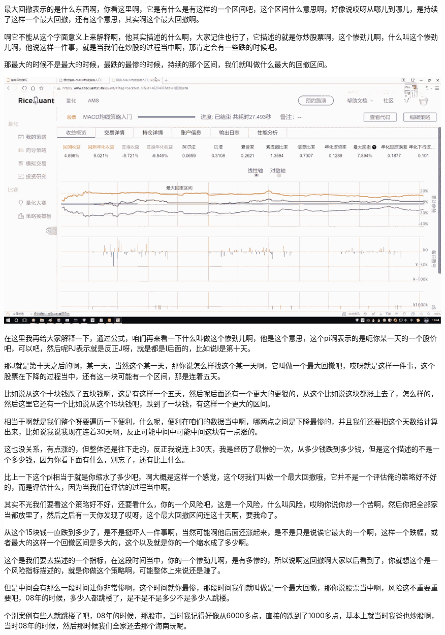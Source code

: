 最大回撤表示的是什么东西啊，你看这里啊，它是有什么是有这样的一个区间吧，这个区间什么意思啊，好像说哎呀从哪儿到哪儿，是持续了这样一个最大回撤，还有这个意思，其实啊这个最大回撤啊。

啊它不能从这个字面意义上来解释啊，他其实描述的什么啊，大家记住也行了，它描述的就是你炒股票啊，这个惨劲儿啊，什么叫这个惨劲儿啊，他说这样一件事，就是当我们在炒股的过程当中啊，那肯定会有一些跌的时候吧。

那最大的时候不是最大的时候，最跌的最惨的时候，持续的那个区间，我们就叫做什么最大的回撤区间。

![](img/70c2477c92f4ba46b04b7db472d606ee_4.png)

在这里我再给大家解释一下，通过公式，咱们再来看一下什么叫做这个惨劲儿啊，他是这个意思，这个pi啊表示的是呃你某一天的一个股价吧，可以吧，然后呢PJ表示就是反正J呀，就是都是I后面的，比如说I是第十天。

那J就是第十天之后的啊，某一天，当然这个某一天，那你说怎么样找这个某一天啊，它叫做一个最大回撤吧，哎呀就是这样一件事，这个股票在下降的过程当中，还有这一块可能有一个区间，那是连着五天。

比如说从这个十块钱跌了五块钱啊，这是有这样一个五天，然后呢后面还有一个更大的更狠的，从这个比如说这块都涨上去了，怎么样的，然后这里它还有一个比如说从这个15块钱吧，跌到了一块钱，有这样一个更大的区间。

相当于啊就是我们整个呀要遍历一下便利，什么呢，便利在咱们的数据当中啊，哪两点之间是下降最惨的，并且我们还要把这个天数给计算出来，比如说我说我现在连着30天啊，反正可能中间中可能中间这块有一点涨的。

这也没关系，有点涨的，但整体还是往下走的，反正我说连上30天，我是经历了最惨的一次，从多少钱跌到多少钱，但是这个描述的不是一个多少钱，因为你看下面有什么，别忘了，还有比上什么。

比上一下这个pi相当于就是你缩水了多少吧，啊大概是这样一个感觉，这个呀我们叫做一个最大回撤哦，它并不是一个评估俺的策略好不好的，而是评估什么，因为当我们在评估的过程当中啊。

其实不光我们要看这个策略好不好，还要看什么，你的一个风险吧，这是一个风险，什么叫风险，哎哟你说你炒一个苦啊，然后你把全部家当都放里了，然后之后有一天你发现了哎呀，这个最大回撤区间连这十天啊，要我命了。

从这个15块钱一直跌到多少了，是不是挺吓人一件事啊，当然可能啊他后面还涨起来，是不是只是说诶它最大的一个啊，这样一个跌幅，或者最大的这样一个回撤区间是多大的，这个以及就是你的一个缩水成了多少啊。

这个是我们要去描述的一个指标，在这段时间当中，你的一个惨劲儿啊，是有多惨的，所以说啊这回撤啊大家以后看到了，你就想这个是一个风险指标描述的，就是你做这个策略啊，可能整体上来说还是赚了。

但是中间会有那么一段时间让你非常惨啊，这个时间就你最惨，那段时间我们就叫做是一个最大回撤，那你说股票当中啊，风险这不重要重要吧，08年的时候，多少人都跳楼了，是不是不是多少不是多少人跳楼。

个别案例有些人就跳楼了吧，08年的时候，那股市，当时我记得好像从6000多点，直接的跌到了1000多点，基本上就当时我爸也炒股啊，当时08年的时候，然后那时候我们全家还去那个海南玩呢。
